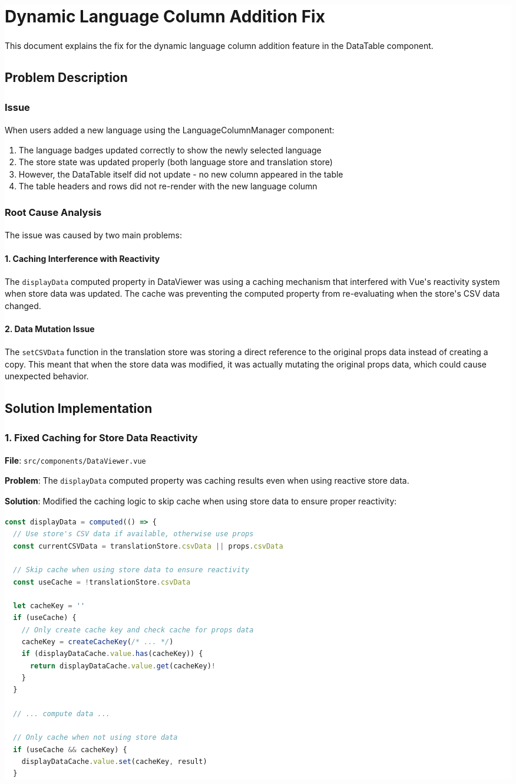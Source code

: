 # Dynamic Language Column Addition Fix

This document explains the fix for the dynamic language column addition feature in the DataTable component.

## Problem Description

### Issue
When users added a new language using the LanguageColumnManager component:
1. The language badges updated correctly to show the newly selected language
2. The store state was updated properly (both language store and translation store)
3. However, the DataTable itself did not update - no new column appeared in the table
4. The table headers and rows did not re-render with the new language column

### Root Cause Analysis

The issue was caused by two main problems:

#### 1. Caching Interference with Reactivity
The `displayData` computed property in DataViewer was using a caching mechanism that interfered with Vue's reactivity system when store data was updated. The cache was preventing the computed property from re-evaluating when the store's CSV data changed.

#### 2. Data Mutation Issue
The `setCSVData` function in the translation store was storing a direct reference to the original props data instead of creating a copy. This meant that when the store data was modified, it was actually mutating the original props data, which could cause unexpected behavior.

## Solution Implementation

### 1. Fixed Caching for Store Data Reactivity

**File**: `src/components/DataViewer.vue`

**Problem**: The `displayData` computed property was caching results even when using reactive store data.

**Solution**: Modified the caching logic to skip cache when using store data to ensure proper reactivity:

```typescript
const displayData = computed(() => {
  // Use store's CSV data if available, otherwise use props
  const currentCSVData = translationStore.csvData || props.csvData

  // Skip cache when using store data to ensure reactivity
  const useCache = !translationStore.csvData

  let cacheKey = ''
  if (useCache) {
    // Only create cache key and check cache for props data
    cacheKey = createCacheKey(/* ... */)
    if (displayDataCache.value.has(cacheKey)) {
      return displayDataCache.value.get(cacheKey)!
    }
  }

  // ... compute data ...

  // Only cache when not using store data
  if (useCache && cacheKey) {
    displayDataCache.value.set(cacheKey, result)
  }
```